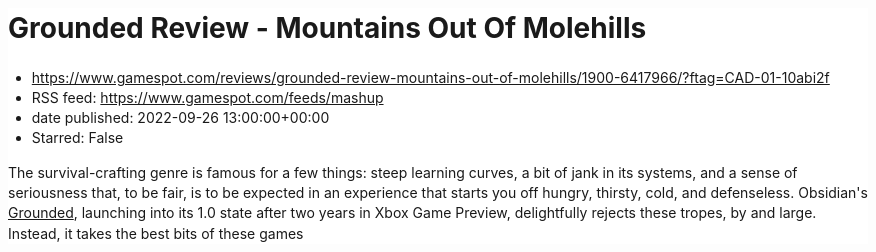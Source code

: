 # Grounded Review - Mountains Out Of Molehills
 - https://www.gamespot.com/reviews/grounded-review-mountains-out-of-molehills/1900-6417966/?ftag=CAD-01-10abi2f
 - RSS feed: https://www.gamespot.com/feeds/mashup
 - date published: 2022-09-26 13:00:00+00:00
 - Starred: False

<p dir="ltr">The survival-crafting genre is famous for a few things: steep learning curves, a bit of jank in its systems, and a sense of seriousness that, to be fair, is to be expected in an experience that starts you off hungry, thirsty, cold, and defenseless. Obsidian's <a href="https://www.gamespot.com/games/grounded/">Grounded</a>, launching into its 1.0 state after two years in Xbox Game Preview, delightfully rejects these tropes, by and large. Instead, it takes the best bits of these games
